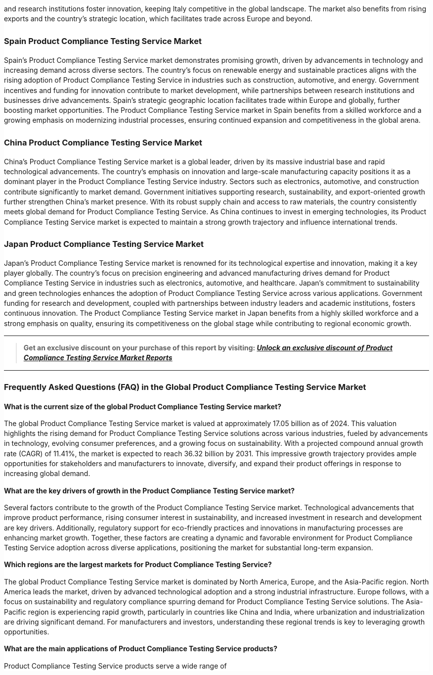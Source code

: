 and research institutions foster innovation, keeping Italy competitive in the global landscape. The market also benefits from rising exports and the country&rsquo;s strategic location, which facilitates trade across Europe and beyond.</p><h3>Spain Product Compliance Testing Service Market</h3><p>Spain&rsquo;s Product Compliance Testing Service market demonstrates promising growth, driven by advancements in technology and increasing demand across diverse sectors. The country&rsquo;s focus on renewable energy and sustainable practices aligns with the rising adoption of Product Compliance Testing Service in industries such as construction, automotive, and energy. Government incentives and funding for innovation contribute to market development, while partnerships between research institutions and businesses drive advancements. Spain&rsquo;s strategic geographic location facilitates trade within Europe and globally, further boosting market opportunities. The Product Compliance Testing Service market in Spain benefits from a skilled workforce and a growing emphasis on modernizing industrial processes, ensuring continued expansion and competitiveness in the global arena.</p><h3>China Product Compliance Testing Service Market</h3><p>China&rsquo;s Product Compliance Testing Service market is a global leader, driven by its massive industrial base and rapid technological advancements. The country&rsquo;s emphasis on innovation and large-scale manufacturing capacity positions it as a dominant player in the Product Compliance Testing Service industry. Sectors such as electronics, automotive, and construction contribute significantly to market demand. Government initiatives supporting research, sustainability, and export-oriented growth further strengthen China&rsquo;s market presence. With its robust supply chain and access to raw materials, the country consistently meets global demand for Product Compliance Testing Service. As China continues to invest in emerging technologies, its Product Compliance Testing Service market is expected to maintain a strong growth trajectory and influence international trends.</p><h3>Japan Product Compliance Testing Service Market</h3><p>Japan&rsquo;s Product Compliance Testing Service market is renowned for its technological expertise and innovation, making it a key player globally. The country&rsquo;s focus on precision engineering and advanced manufacturing drives demand for Product Compliance Testing Service in industries such as electronics, automotive, and healthcare. Japan&rsquo;s commitment to sustainability and green technologies enhances the adoption of Product Compliance Testing Service across various applications. Government funding for research and development, coupled with partnerships between industry leaders and academic institutions, fosters continuous innovation. The Product Compliance Testing Service market in Japan benefits from a highly skilled workforce and a strong emphasis on quality, ensuring its competitiveness on the global stage while contributing to regional economic growth.</p><hr /><blockquote><p><strong>Get an exclusive discount on your purchase of this report by visiting: <em><a href="://marketresearchpulse.com/ask-for-discount/16607?utm_source=Github&amp;utm_medium=021">Unlock an exclusive discount of Product Compliance Testing Service Market Reports</a></em>&nbsp;</strong></p></blockquote><hr /><h3>Frequently Asked Questions (FAQ) in the Global Product Compliance Testing Service Market</h3><p><strong>What is the current size of the global Product Compliance Testing Service market?</strong></p><p>The global Product Compliance Testing Service market is valued at approximately 17.05 billion as of 2024. This valuation highlights the rising demand for Product Compliance Testing Service solutions across various industries, fueled by advancements in technology, evolving consumer preferences, and a growing focus on sustainability. With a projected compound annual growth rate (CAGR) of 11.41%, the market is expected to reach 36.32 billion by 2031. This impressive growth trajectory provides ample opportunities for stakeholders and manufacturers to innovate, diversify, and expand their product offerings in response to increasing global demand.</p><p><strong>What are the key drivers of growth in the Product Compliance Testing Service market?</strong></p><p>Several factors contribute to the growth of the Product Compliance Testing Service market. Technological advancements that improve product performance, rising consumer interest in sustainability, and increased investment in research and development are key drivers. Additionally, regulatory support for eco-friendly practices and innovations in manufacturing processes are enhancing market growth. Together, these factors are creating a dynamic and favorable environment for Product Compliance Testing Service adoption across diverse applications, positioning the market for substantial long-term expansion.</p><p><strong>Which regions are the largest markets for Product Compliance Testing Service?</strong></p><p>The global Product Compliance Testing Service market is dominated by North America, Europe, and the Asia-Pacific region. North America leads the market, driven by advanced technological adoption and a strong industrial infrastructure. Europe follows, with a focus on sustainability and regulatory compliance spurring demand for Product Compliance Testing Service solutions. The Asia-Pacific region is experiencing rapid growth, particularly in countries like China and India, where urbanization and industrialization are driving significant demand. For manufacturers and investors, understanding these regional trends is key to leveraging growth opportunities.</p><p><strong>What are the main applications of Product Compliance Testing Service products?</strong></p><p>Product Compliance Testing Service products serve a wide range of
